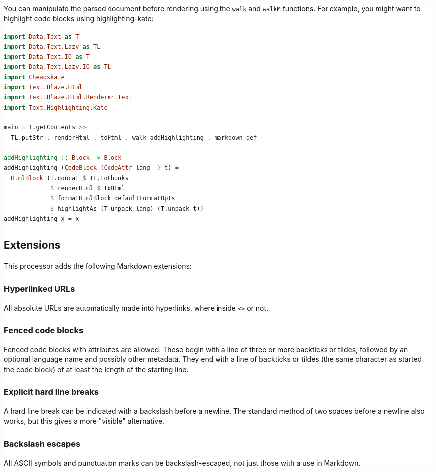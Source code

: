 You can manipulate the parsed document before rendering using the `walk`
and `walkM` functions.  For example, you might want to highlight code blocks
using highlighting-kate:

``` haskell
import Data.Text as T
import Data.Text.Lazy as TL
import Data.Text.IO as T
import Data.Text.Lazy.IO as TL
import Cheapskate
import Text.Blaze.Html
import Text.Blaze.Html.Renderer.Text
import Text.Highlighting.Kate

main = T.getContents >>=
  TL.putStr . renderHtml . toHtml . walk addHighlighting . markdown def

addHighlighting :: Block -> Block
addHighlighting (CodeBlock (CodeAttr lang _) t) =
  HtmlBlock (T.concat $ TL.toChunks
             $ renderHtml $ toHtml
             $ formatHtmlBlock defaultFormatOpts
             $ highlightAs (T.unpack lang) (T.unpack t))
addHighlighting x = x
```

## Extensions

This processor adds the following Markdown extensions:

### Hyperlinked URLs

All absolute URLs are automatically made into hyperlinks, where
inside `<>` or not.

### Fenced code blocks

Fenced code blocks with attributes are allowed.  These begin with
a line of three or more backticks or tildes, followed by an
optional language name and possibly other metadata.  They end
with a line of backticks or tildes (the same character as started
the code block) of at least the length of the starting line.

### Explicit hard line breaks

A hard line break can be indicated with a backslash before a
newline. The standard method of two spaces before a newline also
works, but this gives a more "visible" alternative.

### Backslash escapes

All ASCII symbols and punctuation marks can be backslash-escaped,
not just those with a use in Markdown.

